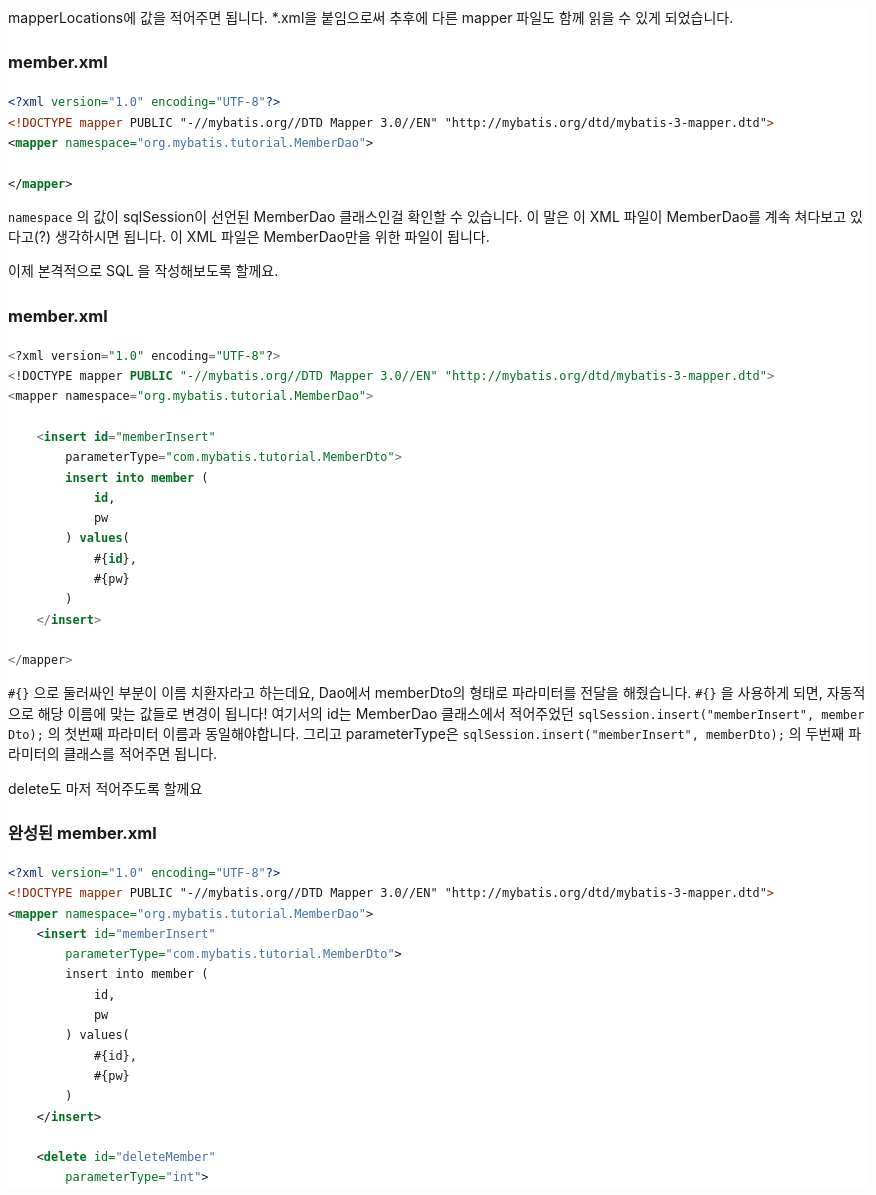 mapperLocations에 값을 적어주면 됩니다. *.xml을 붙임으로써 추후에 다른 mapper 파일도 함께 읽을 수 있게 되었습니다.

### member.xml

```xml
<?xml version="1.0" encoding="UTF-8"?>
<!DOCTYPE mapper PUBLIC "-//mybatis.org//DTD Mapper 3.0//EN" "http://mybatis.org/dtd/mybatis-3-mapper.dtd">
<mapper namespace="org.mybatis.tutorial.MemberDao">
	
</mapper>
```

`namespace` 의 값이 sqlSession이 선언된 MemberDao 클래스인걸 확인할 수 있습니다. 이 말은 이 XML 파일이 MemberDao를 계속 쳐다보고 있다고(?) 생각하시면 됩니다. 이 XML 파일은 MemberDao만을 위한 파일이 됩니다.

이제 본격적으로 SQL 을 작성해보도록 할께요.

### member.xml

```sql
<?xml version="1.0" encoding="UTF-8"?>
<!DOCTYPE mapper PUBLIC "-//mybatis.org//DTD Mapper 3.0//EN" "http://mybatis.org/dtd/mybatis-3-mapper.dtd">
<mapper namespace="org.mybatis.tutorial.MemberDao">

	<insert id="memberInsert" 
		parameterType="com.mybatis.tutorial.MemberDto">
		insert into member (
			id,
			pw
		) values(
			#{id},
			#{pw}
		)
	</insert>
	
</mapper>
```

`#{}` 으로 둘러싸인 부분이 이름 치환자라고 하는데요, Dao에서 memberDto의 형태로 파라미터를 전달을 해줬습니다. `#{}` 을 사용하게 되면, 자동적으로 해당 이름에 맞는 값들로 변경이 됩니다!
여기서의 id는 MemberDao 클래스에서 적어주었던 `sqlSession.insert("memberInsert", memberDto);` 의 첫번째 파라미터 이름과 동일해야합니다. 그리고 parameterType은 `sqlSession.insert("memberInsert", memberDto);` 의 두번째 파라미터의 클래스를 적어주면 됩니다. 

delete도 마저 적어주도록 할께요

### 완성된 member.xml

```xml
<?xml version="1.0" encoding="UTF-8"?>
<!DOCTYPE mapper PUBLIC "-//mybatis.org//DTD Mapper 3.0//EN" "http://mybatis.org/dtd/mybatis-3-mapper.dtd">
<mapper namespace="org.mybatis.tutorial.MemberDao">
	<insert id="memberInsert" 
		parameterType="com.mybatis.tutorial.MemberDto">
		insert into member (
			id,
			pw
		) values(
			#{id},
			#{pw}
		)
	</insert>
	
	<delete id="deleteMember"
		parameterType="int">
```